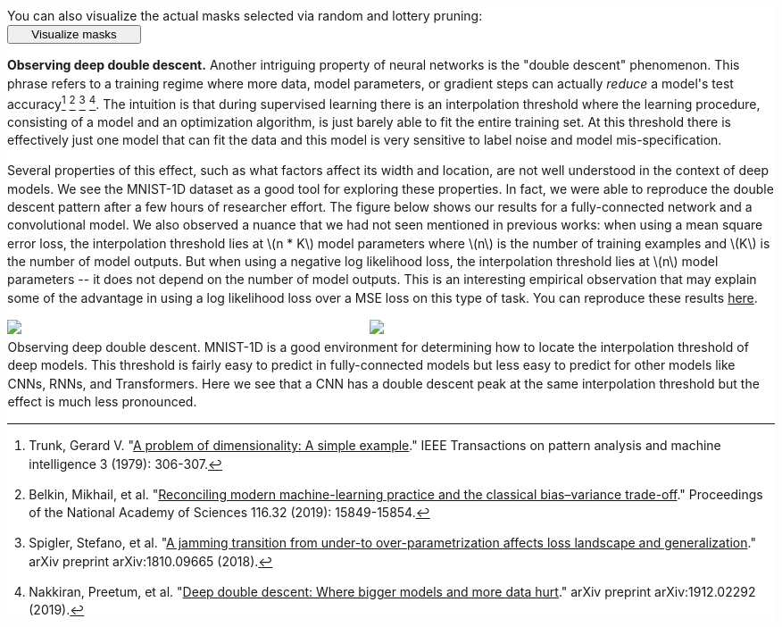 You can also visualize the actual masks selected via random and lottery pruning:
<br><button class="playbutton" id="mask_button" style="width:150px;" onclick="hideShowMasks()">Visualize masks</button> 

<div class="imgcap" id="lottery_masks" style="display: none; margin-left: auto; margin-right: auto; width:99.9%">
  <div style="width:100%; min-width:300px; display: inline-block; vertical-align: top;">
    <img src="/assets/scaling-down/lottery_mask_vis.png" style="width:100%">
  </div>
    <div class="thecap" style="text-align:left;">Visualizing first layer weight masks of random tickets and lottery tickets. For interpretabilty, we have sorted the mask along the hidden layer axis according to the number of adjacent unmasked parameters. This helps reveal a bias towards local connectivity in the lottery ticket masks. Notice how there are many more vertically-adjacent unmasked parameters in the lottery ticket masks. These vertically-adjacent parameters correspond to local connectivity along the input dimension, which in turn biases the sparse model towards data with spatial structure. Best viewed with zoom.</div>
</div>

<script language="javascript">
 function hideShowMasks() {
  var x = document.getElementById("lottery_masks");
  var button = document.getElementById("mask_button");
  if (x.style.display === "none") {
    x.style.display = "block";
    button.textContent = "Hide masks";
  } else {
    x.style.display = "none";
    button.textContent = "Visualize masks";
  }
}
</script>

**Observing deep double descent.** Another intriguing property of neural networks is the "double descent" phenomenon. This phrase refers to a training regime where more data, model parameters, or gradient steps can actually _reduce_ a model's test accuracy[^fn1] [^fn2] [^fn3] [^fn4]. The intuition is that during supervised learning there is an interpolation threshold where the learning procedure, consisting of a model and an optimization algorithm, is just barely able to fit the entire training set. At this threshold there is effectively just one model that can fit the data and this model is very sensitive to label noise and model mis-specification.

Several properties of this effect, such as what factors affect its width and location, are not well understood in the context of deep models. We see the MNIST-1D dataset as a good tool for exploring these properties. In fact, we were able to reproduce the double descent pattern after a few hours of researcher effort. The figure below shows our results for a fully-connected network and a convolutional model. We also observed a nuance that we had not seen mentioned in previous works: when using a mean square error loss, the interpolation threshold lies at \\(n * K\\) model parameters where \\(n\\) is the number of training examples and \\(K\\) is the number of model outputs. But when using a negative log likelihood loss, the interpolation threshold lies at \\(n\\) model parameters -- it does not depend on the number of model outputs. This is an interesting empirical observation that may explain some of the advantage in using a log likelihood loss over a MSE loss on this type of task. You can reproduce these results [here](https://bit.ly/2UBWWNu).

<div class="imgcap" style="display: block; margin-left: auto; margin-right: auto; width:99.9%">
  <div style="width:46.8%; min-width:300px; display: inline-block; vertical-align: top;">
    <img src="/assets/scaling-down/ddd_a.png" style="width:100%">
  </div>
  <div style="width:52.5%; min-width:300px; display: inline-block; vertical-align: top;">
    <img src="/assets/scaling-down/ddd_b.png" style="width:100%">
  </div>
  <div class="thecap" style="text-align:left;">Observing deep double descent. MNIST-1D is a good environment for determining how to locate the interpolation threshold of deep models. This threshold is fairly easy to predict in fully-connected models but less easy to predict for other models like CNNs, RNNs, and Transformers. Here we see that a CNN has a double descent peak at the same interpolation threshold but the effect is much less pronounced.</div>

[^fn1]: Trunk, Gerard V. "[A problem of dimensionality: A simple example](https://ieeexplore.ieee.org/document/4766926)." IEEE Transactions on pattern analysis and machine intelligence 3 (1979): 306-307.
[^fn2]: Belkin, Mikhail, et al. "[Reconciling modern machine-learning practice and the classical bias–variance trade-off](https://www.pnas.org/content/116/32/15849)." Proceedings of the National Academy of Sciences 116.32 (2019): 15849-15854.
[^fn3]: Spigler, Stefano, et al. "[A jamming transition from under-to over-parametrization affects loss landscape and generalization](https://arxiv.org/abs/1810.09665)." arXiv preprint arXiv:1810.09665 (2018).
[^fn4]: Nakkiran, Preetum, et al. "[Deep double descent: Where bigger models and more data hurt](https://arxiv.org/abs/1912.02292)." arXiv preprint arXiv:1912.02292 (2019).
[^fn5]: Clevert, Djork-Arné, Thomas Unterthiner, and Sepp Hochreiter. [Fast and accurate deep network learning by exponential linear units (elus).](https://arxiv.org/abs/1511.07289) ICLR 2016.
[^fn6]: Ramachandran, Prajit, Barret Zoph, and Quoc V. Le. [Searching for activation functions](https://arxiv.org/abs/1710.05941). (2017).